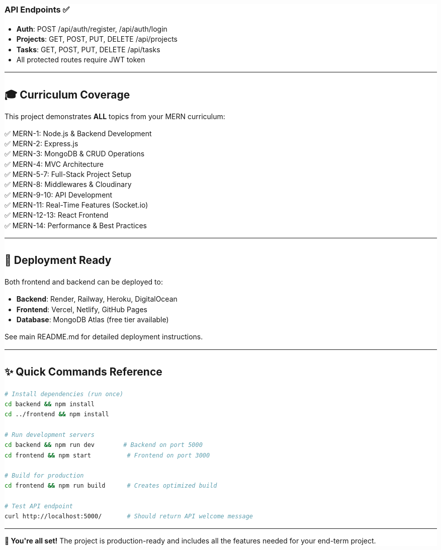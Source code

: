 ### API Endpoints ✅
- **Auth**: POST /api/auth/register, /api/auth/login
- **Projects**: GET, POST, PUT, DELETE /api/projects
- **Tasks**: GET, POST, PUT, DELETE /api/tasks
- All protected routes require JWT token

---

## 🎓 Curriculum Coverage

This project demonstrates **ALL** topics from your MERN curriculum:

✅ MERN-1: Node.js & Backend Development  
✅ MERN-2: Express.js  
✅ MERN-3: MongoDB & CRUD Operations  
✅ MERN-4: MVC Architecture  
✅ MERN-5-7: Full-Stack Project Setup  
✅ MERN-8: Middlewares & Cloudinary  
✅ MERN-9-10: API Development  
✅ MERN-11: Real-Time Features (Socket.io)  
✅ MERN-12-13: React Frontend  
✅ MERN-14: Performance & Best Practices  

---

## 🚀 Deployment Ready

Both frontend and backend can be deployed to:
- **Backend**: Render, Railway, Heroku, DigitalOcean
- **Frontend**: Vercel, Netlify, GitHub Pages
- **Database**: MongoDB Atlas (free tier available)

See main README.md for detailed deployment instructions.

---

## ✨ Quick Commands Reference

```bash
# Install dependencies (run once)
cd backend && npm install
cd ../frontend && npm install

# Run development servers
cd backend && npm run dev        # Backend on port 5000
cd frontend && npm start          # Frontend on port 3000

# Build for production
cd frontend && npm run build      # Creates optimized build

# Test API endpoint
curl http://localhost:5000/       # Should return API welcome message
```

---

**🎉 You're all set!** The project is production-ready and includes all the features needed for your end-term project.
